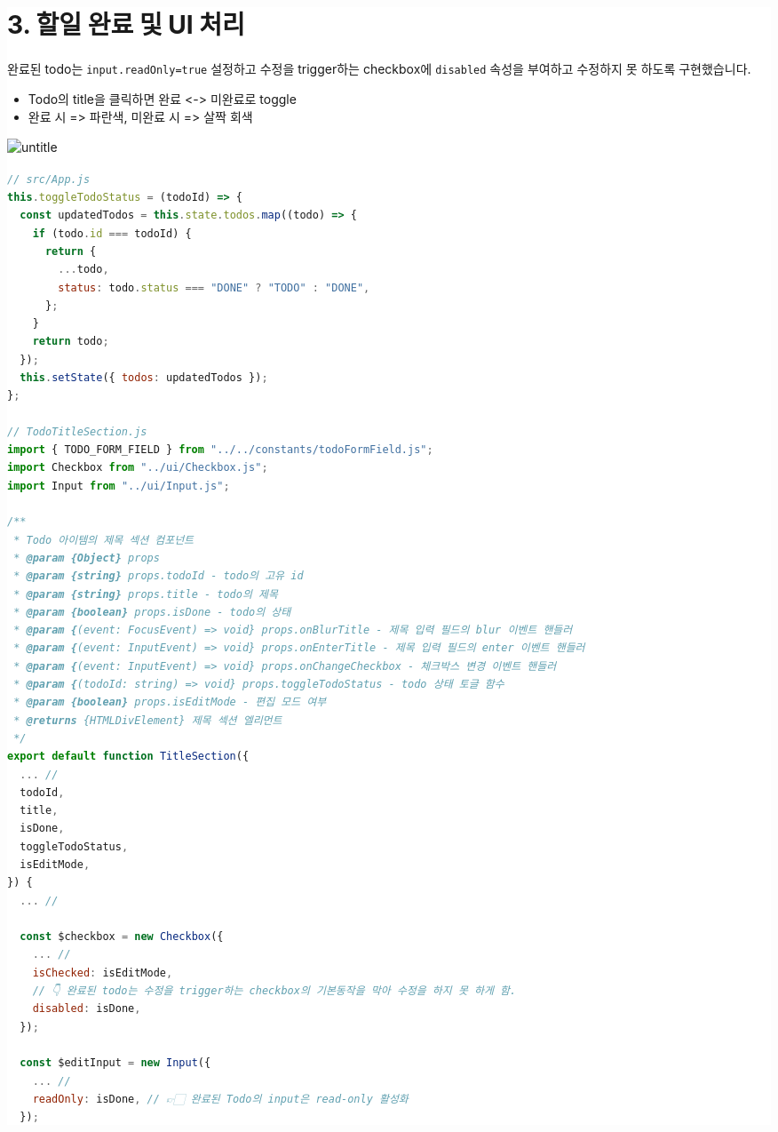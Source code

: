 # 3. 할일 완료 및 UI 처리
완료된 todo는 `input.readOnly=true` 설정하고 수정을 trigger하는 checkbox에 `disabled` 속성을 부여하고 수정하지 못 하도록 구현했습니다.


- Todo의 title을 클릭하면 완료 <-> 미완료로 toggle
- 완료 시 => 파란색, 미완료 시 => 살짝 회색

![untitle](https://github.com/user-attachments/assets/de4a5d50-46fe-4610-8b72-cf6d40450fb8)


```javascript
// src/App.js
this.toggleTodoStatus = (todoId) => {
  const updatedTodos = this.state.todos.map((todo) => {
    if (todo.id === todoId) {
      return {
        ...todo,
        status: todo.status === "DONE" ? "TODO" : "DONE",
      };
    }
    return todo;
  });
  this.setState({ todos: updatedTodos });
};

// TodoTitleSection.js
import { TODO_FORM_FIELD } from "../../constants/todoFormField.js";
import Checkbox from "../ui/Checkbox.js";
import Input from "../ui/Input.js";

/**
 * Todo 아이템의 제목 섹션 컴포넌트
 * @param {Object} props
 * @param {string} props.todoId - todo의 고유 id
 * @param {string} props.title - todo의 제목
 * @param {boolean} props.isDone - todo의 상태
 * @param {(event: FocusEvent) => void} props.onBlurTitle - 제목 입력 필드의 blur 이벤트 핸들러
 * @param {(event: InputEvent) => void} props.onEnterTitle - 제목 입력 필드의 enter 이벤트 핸들러
 * @param {(event: InputEvent) => void} props.onChangeCheckbox - 체크박스 변경 이벤트 핸들러
 * @param {(todoId: string) => void} props.toggleTodoStatus - todo 상태 토글 함수
 * @param {boolean} props.isEditMode - 편집 모드 여부
 * @returns {HTMLDivElement} 제목 섹션 엘리먼트
 */
export default function TitleSection({
  ... //
  todoId,
  title,
  isDone,
  toggleTodoStatus,
  isEditMode,
}) {
  ... //

  const $checkbox = new Checkbox({
    ... //
    isChecked: isEditMode,
    // 👇 완료된 todo는 수정을 trigger하는 checkbox의 기본동작을 막아 수정을 하지 못 하게 함.
    disabled: isDone,  
  });

  const $editInput = new Input({
    ... //
    readOnly: isDone, // 👉🏻 완료된 Todo의 input은 read-only 활성화
  });
```